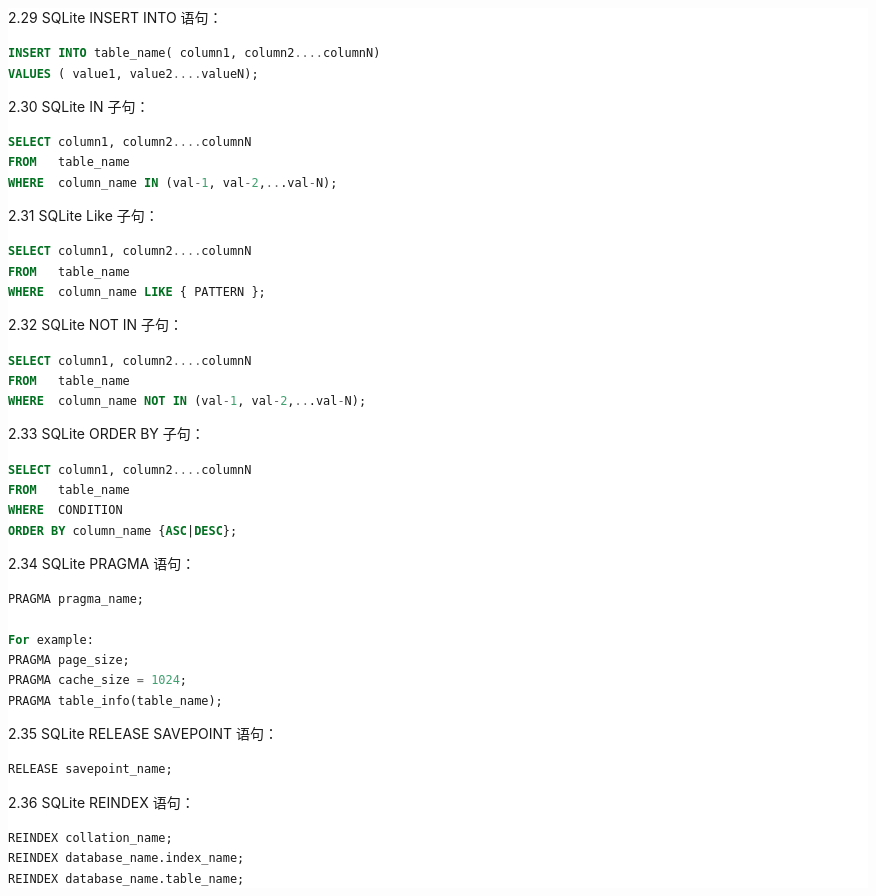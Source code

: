 2.29 SQLite INSERT INTO 语句：

``` sql
INSERT INTO table_name( column1, column2....columnN)
VALUES ( value1, value2....valueN);
```

2.30 SQLite IN 子句：

``` sql
SELECT column1, column2....columnN
FROM   table_name
WHERE  column_name IN (val-1, val-2,...val-N);
```

2.31 SQLite Like 子句：

``` sql
SELECT column1, column2....columnN
FROM   table_name
WHERE  column_name LIKE { PATTERN };
```

2.32 SQLite NOT IN 子句：

``` sql
SELECT column1, column2....columnN
FROM   table_name
WHERE  column_name NOT IN (val-1, val-2,...val-N);
```

2.33 SQLite ORDER BY 子句：

``` sql
SELECT column1, column2....columnN
FROM   table_name
WHERE  CONDITION
ORDER BY column_name {ASC|DESC};
```

2.34 SQLite PRAGMA 语句：

``` sql
PRAGMA pragma_name;

For example:
PRAGMA page_size;
PRAGMA cache_size = 1024;
PRAGMA table_info(table_name);
```

2.35 SQLite RELEASE SAVEPOINT 语句：

``` sql
RELEASE savepoint_name;
```

2.36 SQLite REINDEX 语句：

``` sql
REINDEX collation_name;
REINDEX database_name.index_name;
REINDEX database_name.table_name;
```
